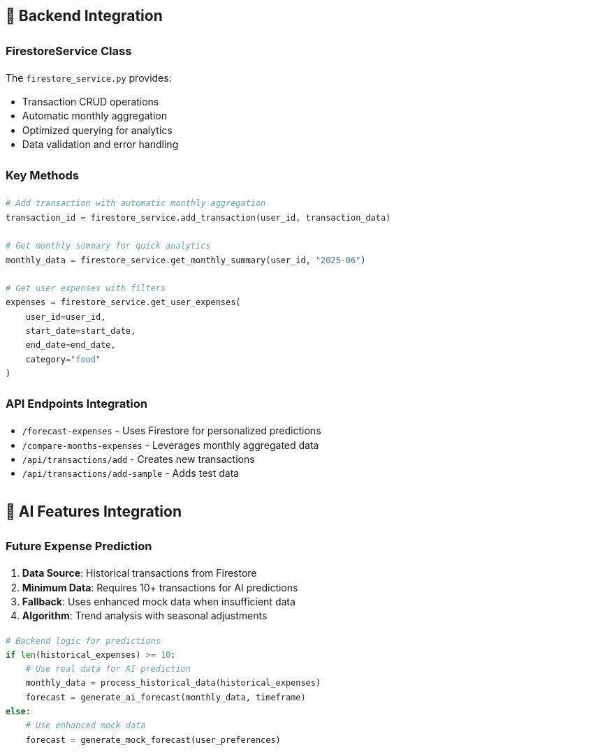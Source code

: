 ## 🔧 Backend Integration

### FirestoreService Class
The `firestore_service.py` provides:
- Transaction CRUD operations
- Automatic monthly aggregation
- Optimized querying for analytics
- Data validation and error handling

### Key Methods
```python
# Add transaction with automatic monthly aggregation
transaction_id = firestore_service.add_transaction(user_id, transaction_data)

# Get monthly summary for quick analytics
monthly_data = firestore_service.get_monthly_summary(user_id, "2025-06")

# Get user expenses with filters
expenses = firestore_service.get_user_expenses(
    user_id=user_id,
    start_date=start_date,
    end_date=end_date,
    category="food"
)
```

### API Endpoints Integration
- `/forecast-expenses` - Uses Firestore for personalized predictions
- `/compare-months-expenses` - Leverages monthly aggregated data
- `/api/transactions/add` - Creates new transactions
- `/api/transactions/add-sample` - Adds test data

## 🎯 AI Features Integration

### Future Expense Prediction
1. **Data Source**: Historical transactions from Firestore
2. **Minimum Data**: Requires 10+ transactions for AI predictions
3. **Fallback**: Uses enhanced mock data when insufficient data
4. **Algorithm**: Trend analysis with seasonal adjustments

```python
# Backend logic for predictions
if len(historical_expenses) >= 10:
    # Use real data for AI prediction
    monthly_data = process_historical_data(historical_expenses)
    forecast = generate_ai_forecast(monthly_data, timeframe)
else:
    # Use enhanced mock data
    forecast = generate_mock_forecast(user_preferences)
```

